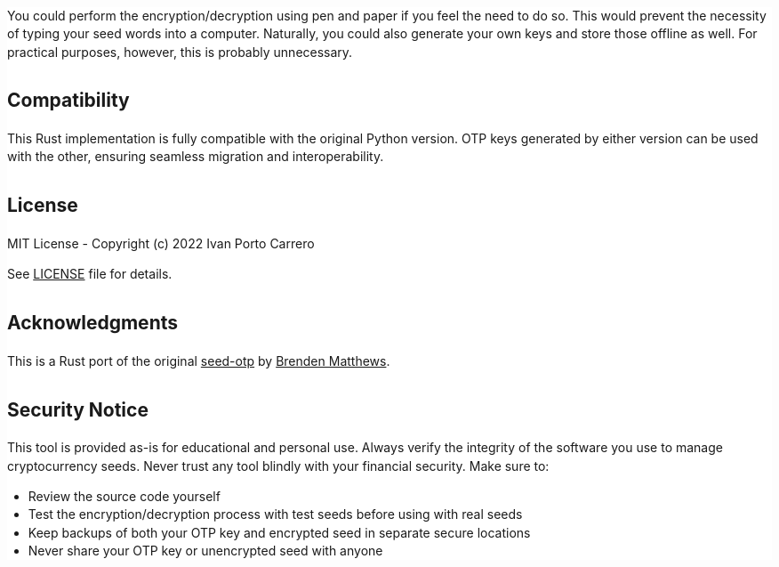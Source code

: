You could perform the encryption/decryption using pen and paper if you feel the need to do so. This would prevent the necessity of typing your seed words into a computer. Naturally, you could also generate your own keys and store those offline as well. For practical purposes, however, this is probably unnecessary.

## Compatibility

This Rust implementation is fully compatible with the original Python version. OTP keys generated by either version can be used with the other, ensuring seamless migration and interoperability.

## License

MIT License - Copyright (c) 2022 Ivan Porto Carrero

See [LICENSE](LICENSE) file for details.

## Acknowledgments

This is a Rust port of the original [seed-otp](https://github.com/brndnmtthws/seed-otp) by [Brenden Matthews](https://github.com/brndnmtthws).

## Security Notice

This tool is provided as-is for educational and personal use. Always verify the integrity of the software you use to manage cryptocurrency seeds. Never trust any tool blindly with your financial security. Make sure to:

- Review the source code yourself
- Test the encryption/decryption process with test seeds before using with real seeds
- Keep backups of both your OTP key and encrypted seed in separate secure locations
- Never share your OTP key or unencrypted seed with anyone
